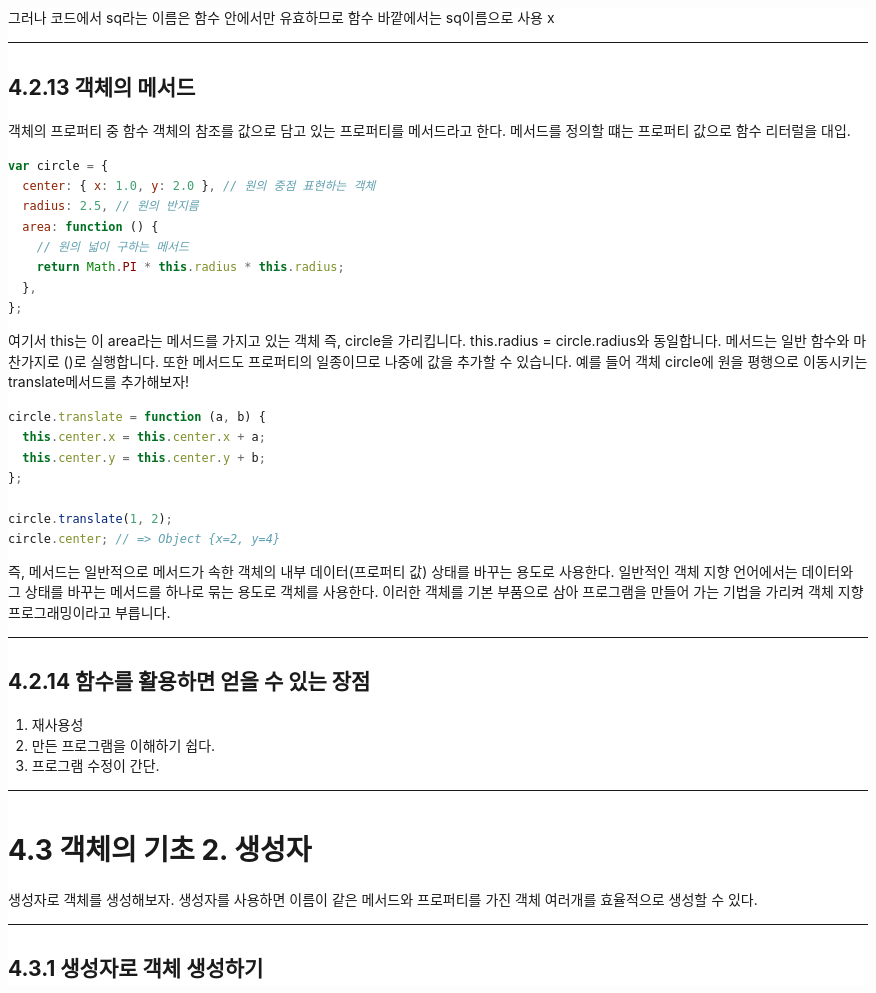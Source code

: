 그러나 코드에서 sq라는 이름은 함수 안에서만 유효하므로 함수 바깥에서는 sq이름으로 사용 x

---

## 4.2.13 객체의 메서드

객체의 프로퍼티 중 함수 객체의 참조를 값으로 담고 있는 프로퍼티를 메서드라고 한다. 메서드를 정의할 떄는 프로퍼티 값으로 함수 리터럴을 대입.

```js
var circle = {
  center: { x: 1.0, y: 2.0 }, // 원의 중점 표현하는 객체
  radius: 2.5, // 원의 반지름
  area: function () {
    // 원의 넓이 구하는 메서드
    return Math.PI * this.radius * this.radius;
  },
};
```

여기서 this는 이 area라는 메서드를 가지고 있는 객체 즉, circle을 가리킵니다. this.radius = circle.radius와 동일합니다. 메서드는 일반 함수와 마찬가지로 ()로 실행합니다.
또한 메서드도 프로퍼티의 일종이므로 나중에 값을 추가할 수 있습니다. 예를 들어 객체 circle에 원을 평행으로 이동시키는 translate메서드를 추가해보자!

```js
circle.translate = function (a, b) {
  this.center.x = this.center.x + a;
  this.center.y = this.center.y + b;
};

circle.translate(1, 2);
circle.center; // => Object {x=2, y=4}
```

즉, 메서드는 일반적으로 메서드가 속한 객체의 내부 데이터(프로퍼티 값) 상태를 바꾸는 용도로 사용한다. 일반적인 객체 지향 언어에서는 데이터와 그 상태를 바꾸는 메서드를 하나로 묶는 용도로 객체를 사용한다.
이러한 객체를 기본 부품으로 삼아 프로그램을 만들어 가는 기법을 가리켜 객체 지향 프로그래밍이라고 부릅니다.

---

## 4.2.14 함수를 활용하면 얻을 수 있는 장점

1. 재사용성
2. 만든 프로그램을 이해하기 쉽다.
3. 프로그램 수정이 간단.

---

# 4.3 객체의 기초 2. 생성자

생성자로 객체를 생성해보자. 생성자를 사용하면 이름이 같은 메서드와 프로퍼티를 가진 객체 여러개를 효율적으로 생성할 수 있다.

---

## 4.3.1 생성자로 객체 생성하기
